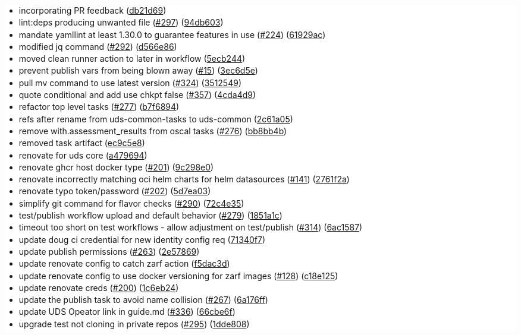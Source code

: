 * incorporating PR feedback ([db21d69](https://github.com/soltysh/uds-common/commit/db21d6918bf47c9f3f68cf3e1d442481a3aabda9))
* lint:deps producing unwanted file ([#297](https://github.com/soltysh/uds-common/issues/297)) ([94db603](https://github.com/soltysh/uds-common/commit/94db6033619ea5b62d00de52961bd7b5fa969517))
* mandate yamllint at least 1.30.0 to guarantee features in use ([#224](https://github.com/soltysh/uds-common/issues/224)) ([61929ac](https://github.com/soltysh/uds-common/commit/61929ac82c3e4b635a5e1673975ab29964001ce4))
* modified jq command ([#292](https://github.com/soltysh/uds-common/issues/292)) ([d566e86](https://github.com/soltysh/uds-common/commit/d566e86c5a78f2124116113ea3ed35695caec5be))
* moved clean runner action to later in workflow ([5ecb244](https://github.com/soltysh/uds-common/commit/5ecb244c4dc51725d008457da06ab163a9962bd6))
* prevent publish vars from being blown away ([#15](https://github.com/soltysh/uds-common/issues/15)) ([3ec6d5e](https://github.com/soltysh/uds-common/commit/3ec6d5e7656e89d861b95dd37b87c160547f9849))
* pull mv command to use latest version ([#324](https://github.com/soltysh/uds-common/issues/324)) ([3512549](https://github.com/soltysh/uds-common/commit/3512549b418c115f5ff48df5e067c2790bdfd122))
* quote conditional and add use chkpt false ([#357](https://github.com/soltysh/uds-common/issues/357)) ([4cda4d9](https://github.com/soltysh/uds-common/commit/4cda4d94ca965781e57e36000a8b7159197533be))
* refactor top level tasks ([#277](https://github.com/soltysh/uds-common/issues/277)) ([b7f6894](https://github.com/soltysh/uds-common/commit/b7f68947d4082a7cb3128271476f65c61b3a9261))
* refs after rename from uds-common-tasks to uds-common ([2c61a05](https://github.com/soltysh/uds-common/commit/2c61a0507436633cba18a79612ea59d09657f8c0))
* remove with.assessment_results from oscal tasks ([#276](https://github.com/soltysh/uds-common/issues/276)) ([bb8bb4b](https://github.com/soltysh/uds-common/commit/bb8bb4b4df897b8aa747f5fe6e3ddd3fa40017b9))
* removed task artifact ([ec9c5e8](https://github.com/soltysh/uds-common/commit/ec9c5e815a6bdc33924a488b3f573c57d714feac))
* renovate for uds core ([a479694](https://github.com/soltysh/uds-common/commit/a479694aac81ebfac0ff3dbe045ef70a18046587))
* renovate ghcr host docker type ([#201](https://github.com/soltysh/uds-common/issues/201)) ([9c298e0](https://github.com/soltysh/uds-common/commit/9c298e08417ce928dbbf4356c23182f8b1a62ffb))
* renovate incorrectly matching oci helm charts for helm datasources ([#141](https://github.com/soltysh/uds-common/issues/141)) ([2761f2a](https://github.com/soltysh/uds-common/commit/2761f2a5f69bae3967bb8a9ff6d392007f90a21b))
* renovate typo token/password ([#202](https://github.com/soltysh/uds-common/issues/202)) ([5d7ea03](https://github.com/soltysh/uds-common/commit/5d7ea03815929a662c529b2078bdf895d8f3ac1b))
* simplify git command for flavor checks ([#290](https://github.com/soltysh/uds-common/issues/290)) ([72c4e35](https://github.com/soltysh/uds-common/commit/72c4e35d5f9f6ed877c184cf748e67a77e4fa771))
* test/publish workflow upload and default behavior ([#279](https://github.com/soltysh/uds-common/issues/279)) ([1851a1c](https://github.com/soltysh/uds-common/commit/1851a1cb3f532f83a70c09e8bb513fcc6bb64bd1))
* timeout too short on test workflows - allow adjustment on test/publish ([#314](https://github.com/soltysh/uds-common/issues/314)) ([6ac1587](https://github.com/soltysh/uds-common/commit/6ac1587f0553ed91e1f0a2f662e59dd0839d10a7))
* update doug ci credential for new identity config req ([71340f7](https://github.com/soltysh/uds-common/commit/71340f7d4fc0cd8fd6c44335b54e0b12769965d1))
* update publish permissions ([#263](https://github.com/soltysh/uds-common/issues/263)) ([2e57869](https://github.com/soltysh/uds-common/commit/2e57869b41d1f523ca37b2a3da035a580fc7d6d0))
* update renovate config to catch zarf action ([f5dac3d](https://github.com/soltysh/uds-common/commit/f5dac3d1feea70a56c56584c8d3aa0bda890026a))
* update renovate config to use docker versioning for zarf images ([#128](https://github.com/soltysh/uds-common/issues/128)) ([c18e125](https://github.com/soltysh/uds-common/commit/c18e12507384328bb53b81c096bc9827f96ba114))
* update renovate creds ([#200](https://github.com/soltysh/uds-common/issues/200)) ([1c6eb24](https://github.com/soltysh/uds-common/commit/1c6eb24f37b4059589a70c9addeffb80895d450b))
* update the publish task to avoid name collision ([#267](https://github.com/soltysh/uds-common/issues/267)) ([6a176ff](https://github.com/soltysh/uds-common/commit/6a176ffd18ece28b759eb4e20f2e082ff0e079fb))
* update UDS Opeator link in guide.md ([#336](https://github.com/soltysh/uds-common/issues/336)) ([66cbe6f](https://github.com/soltysh/uds-common/commit/66cbe6f63597d1eeeb9c177084067bc90aa0d469))
* upgrade test not cloning in private repos ([#295](https://github.com/soltysh/uds-common/issues/295)) ([1dde808](https://github.com/soltysh/uds-common/commit/1dde808b943c554edcd401fb814d504ee74117c0))